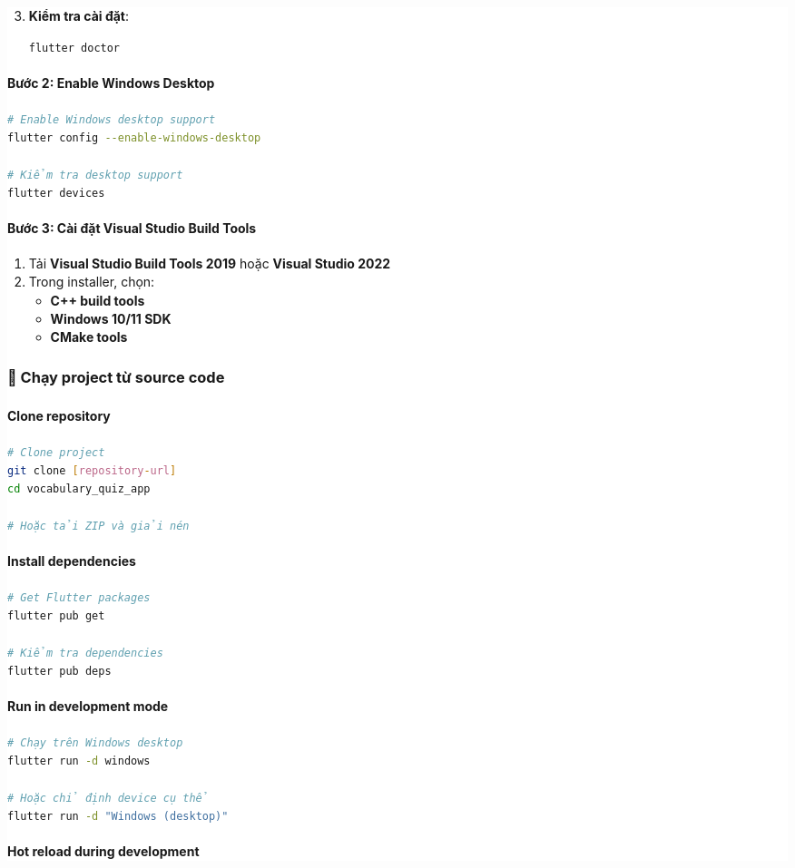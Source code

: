 3. **Kiểm tra cài đặt**:
   ```bash
   flutter doctor
   ```

#### Bước 2: Enable Windows Desktop

```bash
# Enable Windows desktop support
flutter config --enable-windows-desktop

# Kiểm tra desktop support
flutter devices
```

#### Bước 3: Cài đặt Visual Studio Build Tools

1. Tải **Visual Studio Build Tools 2019** hoặc **Visual Studio 2022**
2. Trong installer, chọn:
   - **C++ build tools**
   - **Windows 10/11 SDK**
   - **CMake tools**

### 🚀 Chạy project từ source code

#### Clone repository

```bash
# Clone project
git clone [repository-url]
cd vocabulary_quiz_app

# Hoặc tải ZIP và giải nén
```

#### Install dependencies

```bash
# Get Flutter packages
flutter pub get

# Kiểm tra dependencies
flutter pub deps
```

#### Run in development mode

```bash
# Chạy trên Windows desktop
flutter run -d windows

# Hoặc chỉ định device cụ thể
flutter run -d "Windows (desktop)"
```

#### Hot reload during development
